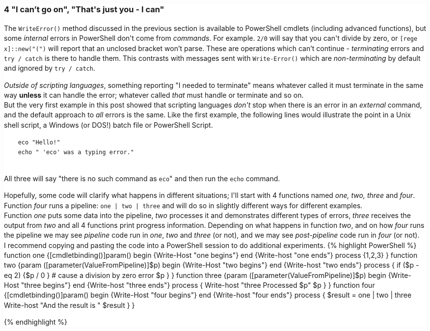 ### 4 "I can’t go on", "That's just you - I can"

The `WriteError()` method discussed in the previous section is available to PowerShell
cmdlets (including advanced functions), but some *internal* errors in PowerShell don't
come from *commands*. For example. `2/0` will say that you can't divide by zero,
or `[regex]::new("(")` will report that an unclosed bracket won’t parse.
These are operations which can’t continue - *terminating* errors and `try / catch` is
there to handle them. This contrasts with messages sent with `Write-Error()` which
are *non-terminating* by default and ignored by `try / catch`.

*Outside of scripting languages*, something reporting "I needed to terminate" means
whatever called it must terminate in the same way **unless** it can handle
the error; whatever called *that* must handle or terminate and so on.  
But the very first example in this post showed that scripting languages *don't* stop when
there is an error in an *external* command, and the default approach to *all* errors
is the same. Like the first example, the following lines would illustrate the point in
a Unix shell script, a Windows (or DOS!) batch file or PowerShell Script.
```
    eco "Hello!"
    echo " 'eco' was a typing error."
    
```
All three will say "there is no such command as `eco`" and then run the `echo` command.
    
Hopefully, some code will clarify what happens in different situations; 
I'll start with 4 functions named *one, two, three* and *four*.  
Function *four* runs a pipeline: `one | two | three` and will do
so in slightly different ways for different examples.  
Function *one* puts some data into the pipeline, *two* processes it
and demonstrates different types of errors, *three* receives the output
from *two* and all 4 functions print progress information. Depending on
what happens in function *two*, and on how *four* runs the pipeline we
may see *pipeline* code run in *one*, *two* and *three* (or not), and
we may see *post-pipeline* code run in *four* (or not).  
I recommend copying and pasting the code into a PowerShell session to do additional experiments.
{% highlight PowerShell %}
    function one {[cmdletbinding()]param()
        begin {Write-Host "one begins"}   end {Write-host "one ends"}
        process {1,2,3}
    }
    function two {param ([parameter(ValueFromPipeline)]$p)
        begin {Write-Host "two begins"}   end {Write-host "two ends"}
        process {
            if ($p -eq 2) {$p / 0 } # cause a division by zero error
            $p
        }
    }
    function three {param ([parameter(ValueFromPipeline)]$p)
        begin {Write-Host "three begins"} end {Write-host "three ends"}
        process {
            Write-host "three Processed $p"
            $p
        }
    }
    function four {[cmdletbinding()]param()
        begin {Write-Host "four begins"}  end {Write-host "four ends"}
        process {
            $result = one | two | three
            Write-host "And the result is "
            $result
        }
    }
    
{% endhighlight %}
